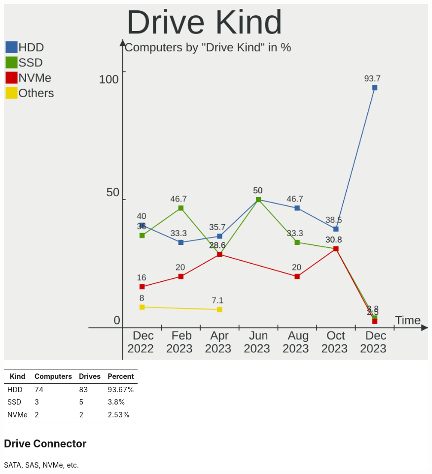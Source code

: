 ![Drive Kind](./All/images/line_chart/drive_kind.svg)

| Kind | Computers | Drives | Percent |
|------|-----------|--------|---------|
| HDD  | 74        | 83     | 93.67%  |
| SSD  | 3         | 5      | 3.8%    |
| NVMe | 2         | 2      | 2.53%   |

Drive Connector
---------------

SATA, SAS, NVMe, etc.
